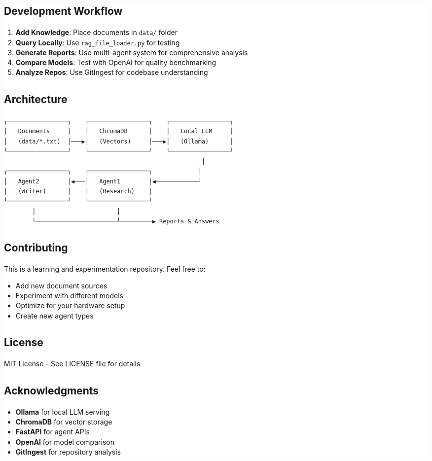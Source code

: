 ## Development Workflow
1. **Add Knowledge**: Place documents in `data/` folder
2. **Query Locally**: Use `rag_file_loader.py` for testing
3. **Generate Reports**: Use multi-agent system for comprehensive analysis
4. **Compare Models**: Test with OpenAI for quality benchmarking
5. **Analyze Repos**: Use GitIngest for codebase understanding

## Architecture

```
┌─────────────────┐    ┌─────────────────┐    ┌─────────────────┐
│   Documents     │    │   ChromaDB      │    │   Local LLM     │
│   (data/*.txt)  │───▶│   (Vectors)     │───▶│   (Ollama)      │
└─────────────────┘    └─────────────────┘    └─────────────────┘
                                                        │
┌─────────────────┐    ┌─────────────────┐             │
│   Agent2        │◀───│   Agent1        │◀────────────┘
│   (Writer)      │    │   (Research)    │
└─────────────────┘    └─────────────────┘
        │                       │
        └───────────────────────┴─────────▶ Reports & Answers
```

## Contributing
This is a learning and experimentation repository. Feel free to:
- Add new document sources
- Experiment with different models
- Optimize for your hardware setup
- Create new agent types

## License
MIT License - See LICENSE file for details

## Acknowledgments
- **Ollama** for local LLM serving
- **ChromaDB** for vector storage
- **FastAPI** for agent APIs
- **OpenAI** for model comparison
- **GitIngest** for repository analysis
